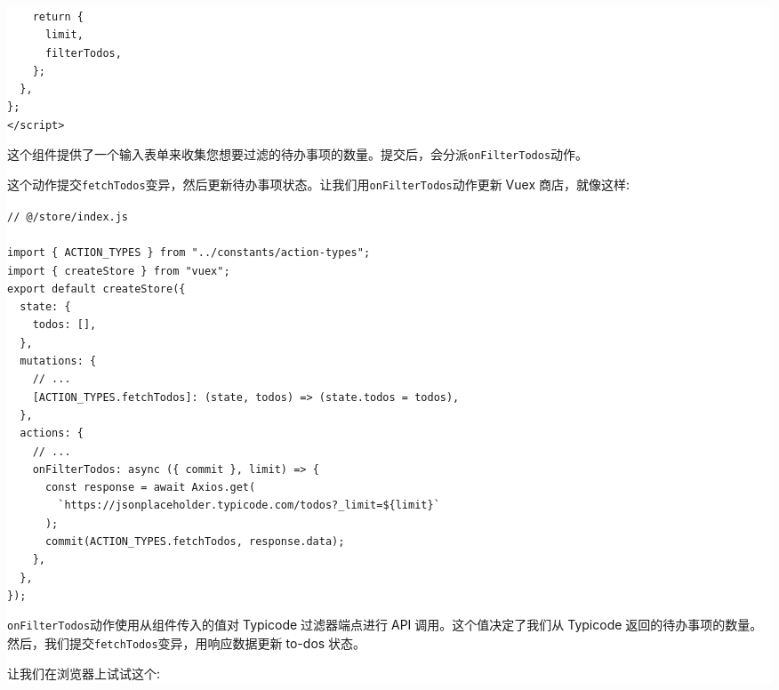 ```
    return {
      limit,
      filterTodos,
    };
  },
};
</script>

```

这个组件提供了一个输入表单来收集您想要过滤的待办事项的数量。提交后，会分派`onFilterTodos`动作。

这个动作提交`fetchTodos`变异，然后更新待办事项状态。让我们用`onFilterTodos`动作更新 Vuex 商店，就像这样:

```
// @/store/index.js

import { ACTION_TYPES } from "../constants/action-types";
import { createStore } from "vuex";
export default createStore({
  state: {
    todos: [],
  },
  mutations: {
    // ...
    [ACTION_TYPES.fetchTodos]: (state, todos) => (state.todos = todos),
  },
  actions: {
    // ...
    onFilterTodos: async ({ commit }, limit) => {
      const response = await Axios.get(
        `https://jsonplaceholder.typicode.com/todos?_limit=${limit}`
      );
      commit(ACTION_TYPES.fetchTodos, response.data);
    },
  },
});

```

`onFilterTodos`动作使用从组件传入的值对 Typicode 过滤器端点进行 API 调用。这个值决定了我们从 Typicode 返回的待办事项的数量。然后，我们提交`fetchTodos`变异，用响应数据更新 to-dos 状态。

让我们在浏览器上试试这个:
